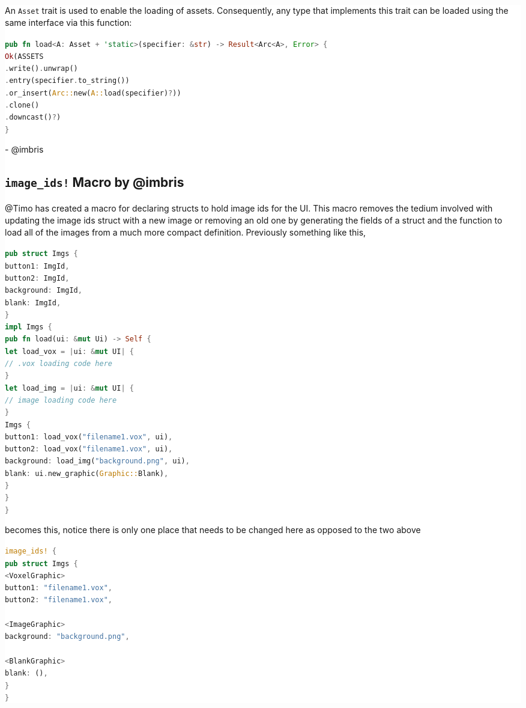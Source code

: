 An `Asset` trait is used to enable the loading of assets. Consequently, any type that implements this trait can be loaded using the same interface via this function:

```rs
pub fn load<A: Asset + 'static>(specifier: &str) -> Result<Arc<A>, Error> {
Ok(ASSETS
.write().unwrap()
.entry(specifier.to_string())
.or_insert(Arc::new(A::load(specifier)?))
.clone()
.downcast()?)
}
```

\- @imbris

## `image_ids!` Macro by @imbris

@Timo has created a macro for declaring structs to hold image ids for the UI. This macro removes the tedium involved with updating the image ids struct with a new image or removing an old one by generating the fields of a struct and the function to load all of the images from a much more compact definition. Previously something like this,

```rs
pub struct Imgs {
button1: ImgId,
button2: ImgId,
background: ImgId,
blank: ImgId,
}
impl Imgs {
pub fn load(ui: &mut Ui) -> Self {
let load_vox = |ui: &mut UI| {
// .vox loading code here
}
let load_img = |ui: &mut UI| {
// image loading code here
}
Imgs {
button1: load_vox("filename1.vox", ui),
button2: load_vox("filename1.vox", ui),
background: load_img("background.png", ui),
blank: ui.new_graphic(Graphic::Blank),
}
}
}
```

becomes this, notice there is only one place that needs to be changed here as opposed to the two above

```rs
image_ids! {
pub struct Imgs {
<VoxelGraphic>
button1: "filename1.vox",
button2: "filename1.vox",

<ImageGraphic>
background: "background.png",

<BlankGraphic>
blank: (),
}
}
```
